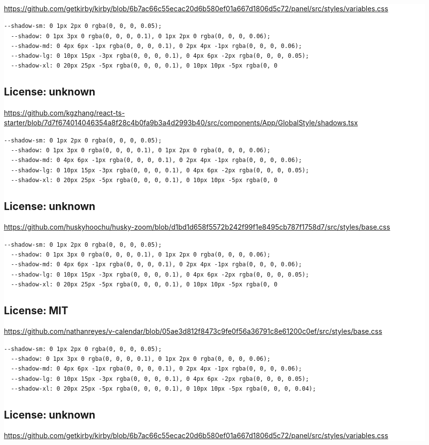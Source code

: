 https://github.com/getkirby/kirby/blob/6b7ac66c55ecac20d6b580ef01a667d1806d5c72/panel/src/styles/variables.css

```
--shadow-sm: 0 1px 2px 0 rgba(0, 0, 0, 0.05);
  --shadow: 0 1px 3px 0 rgba(0, 0, 0, 0.1), 0 1px 2px 0 rgba(0, 0, 0, 0.06);
  --shadow-md: 0 4px 6px -1px rgba(0, 0, 0, 0.1), 0 2px 4px -1px rgba(0, 0, 0, 0.06);
  --shadow-lg: 0 10px 15px -3px rgba(0, 0, 0, 0.1), 0 4px 6px -2px rgba(0, 0, 0, 0.05);
  --shadow-xl: 0 20px 25px -5px rgba(0, 0, 0, 0.1), 0 10px 10px -5px rgba(0, 0
```

## License: unknown

https://github.com/kgzhang/react-ts-starter/blob/7d7f674014046354a8f28c4b0fa9b3a4d2993b40/src/components/App/GlobalStyle/shadows.tsx

```
--shadow-sm: 0 1px 2px 0 rgba(0, 0, 0, 0.05);
  --shadow: 0 1px 3px 0 rgba(0, 0, 0, 0.1), 0 1px 2px 0 rgba(0, 0, 0, 0.06);
  --shadow-md: 0 4px 6px -1px rgba(0, 0, 0, 0.1), 0 2px 4px -1px rgba(0, 0, 0, 0.06);
  --shadow-lg: 0 10px 15px -3px rgba(0, 0, 0, 0.1), 0 4px 6px -2px rgba(0, 0, 0, 0.05);
  --shadow-xl: 0 20px 25px -5px rgba(0, 0, 0, 0.1), 0 10px 10px -5px rgba(0, 0
```

## License: unknown

https://github.com/huskyhoochu/husky-zoom/blob/d1bd1d658f5572b242f99f1e8495cb787f1758d7/src/styles/base.css

```
--shadow-sm: 0 1px 2px 0 rgba(0, 0, 0, 0.05);
  --shadow: 0 1px 3px 0 rgba(0, 0, 0, 0.1), 0 1px 2px 0 rgba(0, 0, 0, 0.06);
  --shadow-md: 0 4px 6px -1px rgba(0, 0, 0, 0.1), 0 2px 4px -1px rgba(0, 0, 0, 0.06);
  --shadow-lg: 0 10px 15px -3px rgba(0, 0, 0, 0.1), 0 4px 6px -2px rgba(0, 0, 0, 0.05);
  --shadow-xl: 0 20px 25px -5px rgba(0, 0, 0, 0.1), 0 10px 10px -5px rgba(0, 0
```

## License: MIT

https://github.com/nathanreyes/v-calendar/blob/05ae3d812f8473c9fe0f56a36791c8e61200c0ef/src/styles/base.css

```
--shadow-sm: 0 1px 2px 0 rgba(0, 0, 0, 0.05);
  --shadow: 0 1px 3px 0 rgba(0, 0, 0, 0.1), 0 1px 2px 0 rgba(0, 0, 0, 0.06);
  --shadow-md: 0 4px 6px -1px rgba(0, 0, 0, 0.1), 0 2px 4px -1px rgba(0, 0, 0, 0.06);
  --shadow-lg: 0 10px 15px -3px rgba(0, 0, 0, 0.1), 0 4px 6px -2px rgba(0, 0, 0, 0.05);
  --shadow-xl: 0 20px 25px -5px rgba(0, 0, 0, 0.1), 0 10px 10px -5px rgba(0, 0, 0, 0.04);
```

## License: unknown

https://github.com/getkirby/kirby/blob/6b7ac66c55ecac20d6b580ef01a667d1806d5c72/panel/src/styles/variables.css
